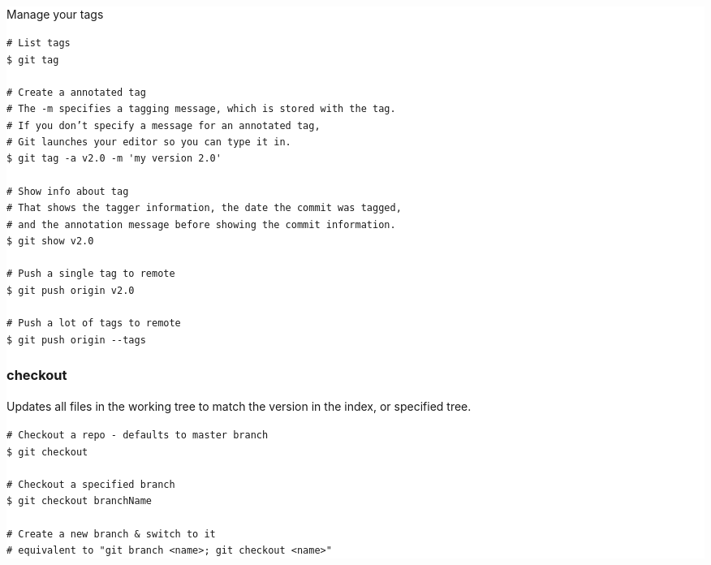 Manage your tags

    # List tags
    $ git tag

    # Create a annotated tag
    # The -m specifies a tagging message, which is stored with the tag.
    # If you don’t specify a message for an annotated tag,
    # Git launches your editor so you can type it in.
    $ git tag -a v2.0 -m 'my version 2.0'

    # Show info about tag
    # That shows the tagger information, the date the commit was tagged,
    # and the annotation message before showing the commit information.
    $ git show v2.0

    # Push a single tag to remote
    $ git push origin v2.0

    # Push a lot of tags to remote
    $ git push origin --tags

### checkout

Updates all files in the working tree to match the version in the index, or specified tree.

    # Checkout a repo - defaults to master branch
    $ git checkout

    # Checkout a specified branch
    $ git checkout branchName

    # Create a new branch & switch to it
    # equivalent to "git branch <name>; git checkout <name>"
